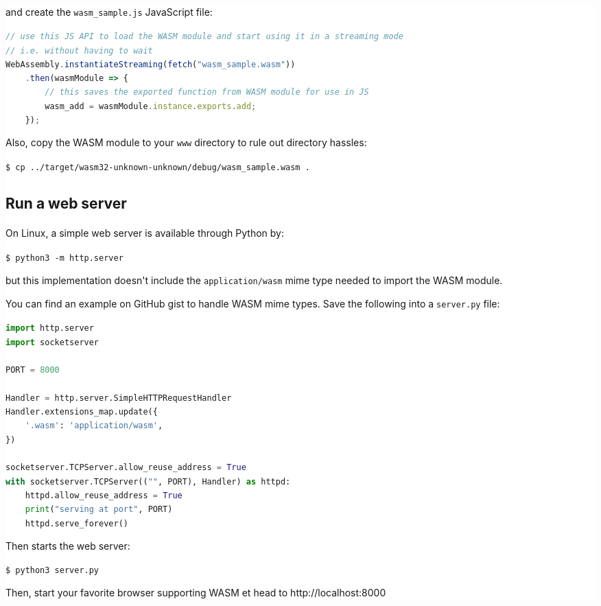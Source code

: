 
and create the `wasm_sample.js` JavaScript file:

```js
// use this JS API to load the WASM module and start using it in a streaming mode
// i.e. without having to wait
WebAssembly.instantiateStreaming(fetch("wasm_sample.wasm"))
    .then(wasmModule => {
        // this saves the exported function from WASM module for use in JS
        wasm_add = wasmModule.instance.exports.add;
    });
```

Also, copy the WASM module to your `www` directory to rule out directory hassles:

```console
$ cp ../target/wasm32-unknown-unknown/debug/wasm_sample.wasm .
```

## Run a web server
On Linux, a simple web server is available through Python by:

```console
$ python3 -m http.server
```

but this implementation doesn't include the `application/wasm` mime type needed to import the WASM module.

You can find an example on GitHub gist to handle WASM mime types. Save the following into a `server.py` file:

```python
import http.server
import socketserver

PORT = 8000

Handler = http.server.SimpleHTTPRequestHandler
Handler.extensions_map.update({
    '.wasm': 'application/wasm',
})

socketserver.TCPServer.allow_reuse_address = True
with socketserver.TCPServer(("", PORT), Handler) as httpd:
    httpd.allow_reuse_address = True
    print("serving at port", PORT)
    httpd.serve_forever()
```

Then starts the web server:

```console
$ python3 server.py
```
Then, start your favorite browser supporting WASM et head to http://localhost:8000
